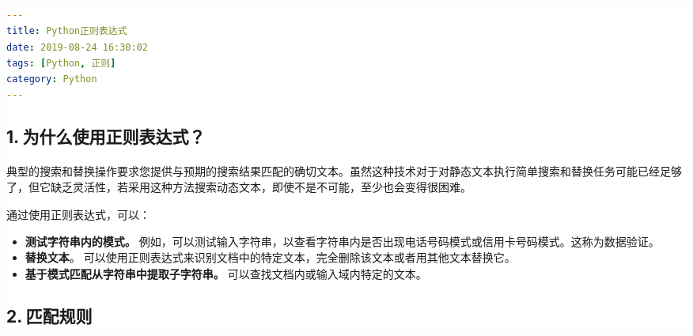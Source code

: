 ```yaml
---
title: Python正则表达式
date: 2019-08-24 16:30:02
tags: [Python, 正则]
category: Python
---
```


## 1. 为什么使用正则表达式？
典型的搜索和替换操作要求您提供与预期的搜索结果匹配的确切文本。虽然这种技术对于对静态文本执行简单搜索和替换任务可能已经足够了，但它缺乏灵活性，若采用这种方法搜索动态文本，即使不是不可能，至少也会变得很困难。

通过使用正则表达式，可以：
- **测试字符串内的模式。**
例如，可以测试输入字符串，以查看字符串内是否出现电话号码模式或信用卡号码模式。这称为数据验证。
- **替换文本**。
可以使用正则表达式来识别文档中的特定文本，完全删除该文本或者用其他文本替换它。
- **基于模式匹配从字符串中提取子字符串。**
可以查找文档内或输入域内特定的文本。



## 2. 匹配规则